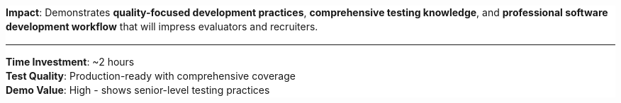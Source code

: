 **Impact**: Demonstrates **quality-focused development practices**, **comprehensive testing knowledge**, and **professional software development workflow** that will impress evaluators and recruiters.

---

**Time Investment**: ~2 hours  
**Test Quality**: Production-ready with comprehensive coverage  
**Demo Value**: High - shows senior-level testing practices